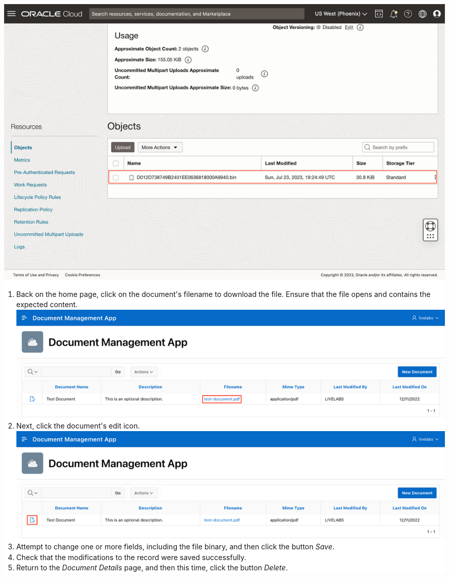 ![Check that the file was uploaded to the Object Storage bucket successfully.](./images/validate-file-uploaded-to-object-storage-bucket.png)
1. Back on the home page, click on the document's filename to download the file. Ensure that the file opens and contains the expected content.
![Click on the document's filename to download the file.](./images/click-to-download-file.png)
1. Next, click the document's edit icon.
![Click on the document's edit icon to edit the record.](./images/click-to-edit-document.png)
1. Attempt to change one or more fields, including the file binary, and then click the button *Save*.
1. Check that the modifications to the record were saved successfully.
1. Return to the *Document Details* page, and then this time, click the button *Delete*.